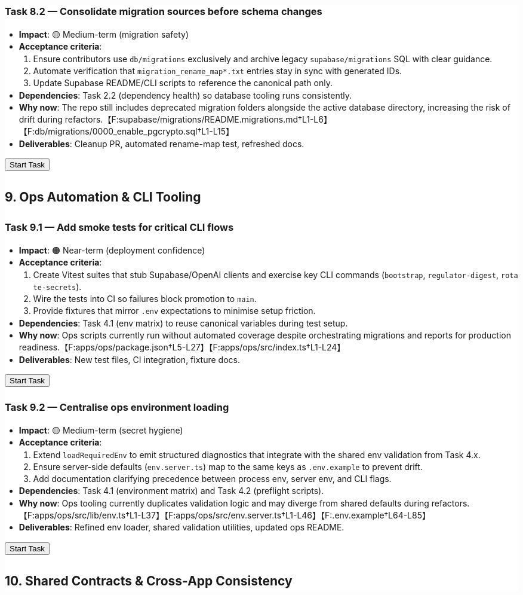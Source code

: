 ### Task 8.2 — Consolidate migration sources before schema changes
- **Impact**: 🟡 Medium-term (migration safety)
- **Acceptance criteria**:
  1. Ensure contributors use `db/migrations` exclusively and archive legacy `supabase/migrations` SQL with clear guidance.
  2. Automate verification that `migration_rename_map*.txt` entries stay in sync with generated IDs.
  3. Update Supabase README/CLI scripts to reference the canonical path only.
- **Dependencies**: Task 2.2 (dependency health) so database tooling runs consistently.
- **Why now**: The repo still includes deprecated migration folders alongside the active database directory, increasing the risk of drift during refactors.【F:supabase/migrations/README.migrations.md†L1-L6】【F:db/migrations/0000_enable_pgcrypto.sql†L1-L15】
- **Deliverables**: Cleanup PR, automated rename-map test, refreshed docs.

<button data-task="task-8-2">Start Task</button>

## 9. Ops Automation & CLI Tooling

### Task 9.1 — Add smoke tests for critical CLI flows
- **Impact**: 🟠 Near-term (deployment confidence)
- **Acceptance criteria**:
  1. Create Vitest suites that stub Supabase/OpenAI clients and exercise key CLI commands (`bootstrap`, `regulator-digest`, `rotate-secrets`).
  2. Wire the tests into CI so failures block promotion to `main`.
  3. Provide fixtures that mirror `.env` expectations to minimise setup friction.
- **Dependencies**: Task 4.1 (env matrix) to reuse canonical variables during test setup.
- **Why now**: Ops scripts currently run without automated coverage despite orchestrating migrations and reports for production readiness.【F:apps/ops/package.json†L5-L27】【F:apps/ops/src/index.ts†L1-L24】
- **Deliverables**: New test files, CI integration, fixture docs.

<button data-task="task-9-1">Start Task</button>

### Task 9.2 — Centralise ops environment loading
- **Impact**: 🟡 Medium-term (secret hygiene)
- **Acceptance criteria**:
  1. Extend `loadRequiredEnv` to emit structured diagnostics that integrate with the shared env validation from Task 4.x.
  2. Ensure server-side defaults (`env.server.ts`) map to the same keys as `.env.example` to prevent drift.
  3. Add documentation clarifying precedence between process env, server env, and CLI flags.
- **Dependencies**: Task 4.1 (environment matrix) and Task 4.2 (preflight scripts).
- **Why now**: Ops tooling currently duplicates validation logic and may diverge from shared defaults during refactors.【F:apps/ops/src/lib/env.ts†L1-L37】【F:apps/ops/src/env.server.ts†L1-L46】【F:.env.example†L64-L85】
- **Deliverables**: Refined env loader, shared validation utilities, updated ops README.

<button data-task="task-9-2">Start Task</button>

## 10. Shared Contracts & Cross-App Consistency
